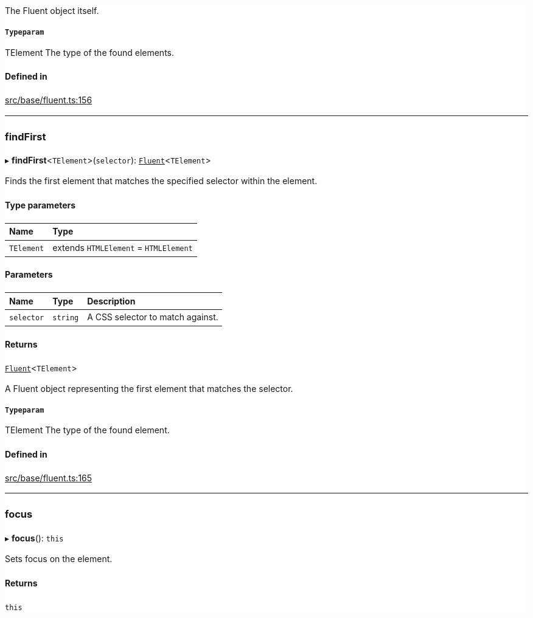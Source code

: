 The Fluent object itself.

**`Typeparam`**

TElement The type of the found elements.

#### Defined in

[src/base/fluent.ts:156](https://github.com/serenity-is/serenity/blob/master/packages/corelib/src/base/fluent.ts#L156)

___

### findFirst

▸ **findFirst**\<`TElement`\>(`selector`): [`Fluent`](Fluent.md)\<`TElement`\>

Finds the first element that matches the specified selector within the element.

#### Type parameters

| Name | Type |
| :------ | :------ |
| `TElement` | extends `HTMLElement` = `HTMLElement` |

#### Parameters

| Name | Type | Description |
| :------ | :------ | :------ |
| `selector` | `string` | A CSS selector to match against. |

#### Returns

[`Fluent`](Fluent.md)\<`TElement`\>

A Fluent object representing the first element that matches the selector.

**`Typeparam`**

TElement The type of the found element.

#### Defined in

[src/base/fluent.ts:165](https://github.com/serenity-is/serenity/blob/master/packages/corelib/src/base/fluent.ts#L165)

___

### focus

▸ **focus**(): `this`

Sets focus on the element.

#### Returns

`this`
